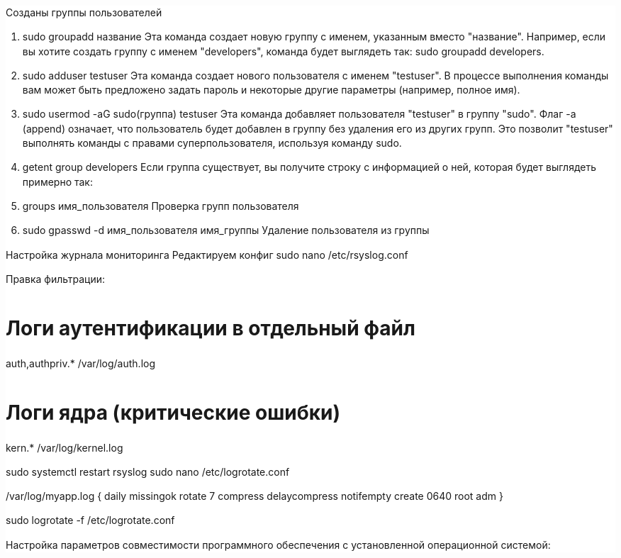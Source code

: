 Созданы группы пользователей
1. sudo groupadd название
Эта команда создает новую группу с именем, указанным вместо "название". Например, если вы хотите 
создать группу с именем "developers", команда будет выглядеть так: sudo groupadd developers.

2. sudo adduser testuser
Эта команда создает нового пользователя с именем "testuser". В процессе выполнения команды вам 
может быть предложено задать пароль и некоторые другие параметры (например, полное имя).

3. sudo usermod -aG sudo(группа) testuser
Эта команда добавляет пользователя "testuser" в группу "sudo". Флаг -a (append) означает, что пользователь 
будет добавлен в группу без удаления его из других групп. Это позволит "testuser" выполнять команды с 
правами суперпользователя, используя команду sudo.

4. getent group developers
Если группа существует, вы получите строку с информацией о ней, которая будет выглядеть примерно так:

5. groups имя_пользователя
Проверка групп пользователя

6. sudo gpasswd -d имя_пользователя имя_группы 
Удаление пользователя из группы

Настройка журнала мониторинга
Редактируем конфиг
sudo nano /etc/rsyslog.conf

Правка фильтрации:
# Логи аутентификации в отдельный файл
auth,authpriv.* /var/log/auth.log
# Логи ядра (критические ошибки)
kern.* /var/log/kernel.log

sudo systemctl restart rsyslog
sudo nano /etc/logrotate.conf

/var/log/myapp.log {
    daily
    missingok
    rotate 7
    compress
    delaycompress
    notifempty
    create 0640 root adm
}

sudo logrotate -f /etc/logrotate.conf

Настройка параметров совместимости программного обеспечения с
установленной операционной системой:
